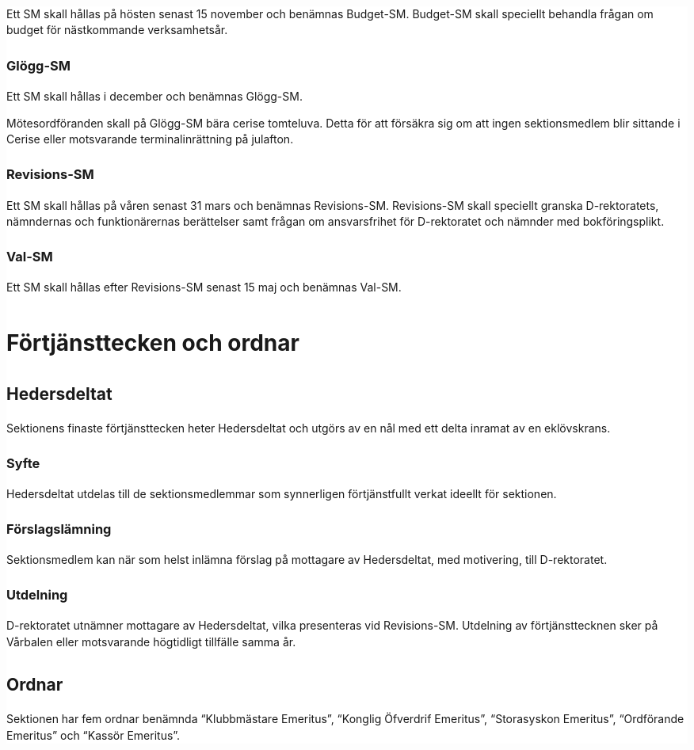 Ett SM skall hållas på hösten senast 15 november och benämnas Budget-SM.
Budget-SM skall speciellt behandla frågan om budget för nästkommande
verksamhetsår.

### Glögg-SM

Ett SM skall hållas i december och benämnas Glögg-SM.

Mötesordföranden skall på Glögg-SM bära cerise tomteluva. Detta för att
försäkra sig om att ingen sektionsmedlem blir sittande i Cerise eller
motsvarande terminalinrättning på julafton.

### Revisions-SM

Ett SM skall hållas på våren senast 31 mars och benämnas Revisions-SM.
Revisions-SM skall speciellt granska D-rektoratets, nämndernas och
funktionärernas berättelser samt frågan om ansvarsfrihet för
D-rektoratet och nämnder med bokföringsplikt.

### Val-SM

Ett SM skall hållas efter Revisions-SM senast 15 maj och benämnas
Val-SM.

Förtjänsttecken och ordnar
==========================

Hedersdeltat
------------

Sektionens finaste förtjänsttecken heter Hedersdeltat och utgörs av en
nål med ett delta inramat av en eklövskrans.

### Syfte

Hedersdeltat utdelas till de sektionsmedlemmar som synnerligen
förtjänstfullt verkat ideellt för sektionen.

### Förslagslämning

Sektionsmedlem kan när som helst inlämna förslag på mottagare av
Hedersdeltat, med motivering, till D-rektoratet.

### Utdelning

D-rektoratet utnämner mottagare av Hedersdeltat, vilka presenteras vid
Revisions-SM. Utdelning av förtjänsttecknen sker på Vårbalen eller
motsvarande högtidligt tillfälle samma år.

Ordnar
------

Sektionen har fem ordnar benämnda “Klubbmästare Emeritus”, “Konglig
Öfverdrif Emeritus”, “Storasyskon Emeritus”, “Ordförande Emeritus” och
“Kassör Emeritus”.
